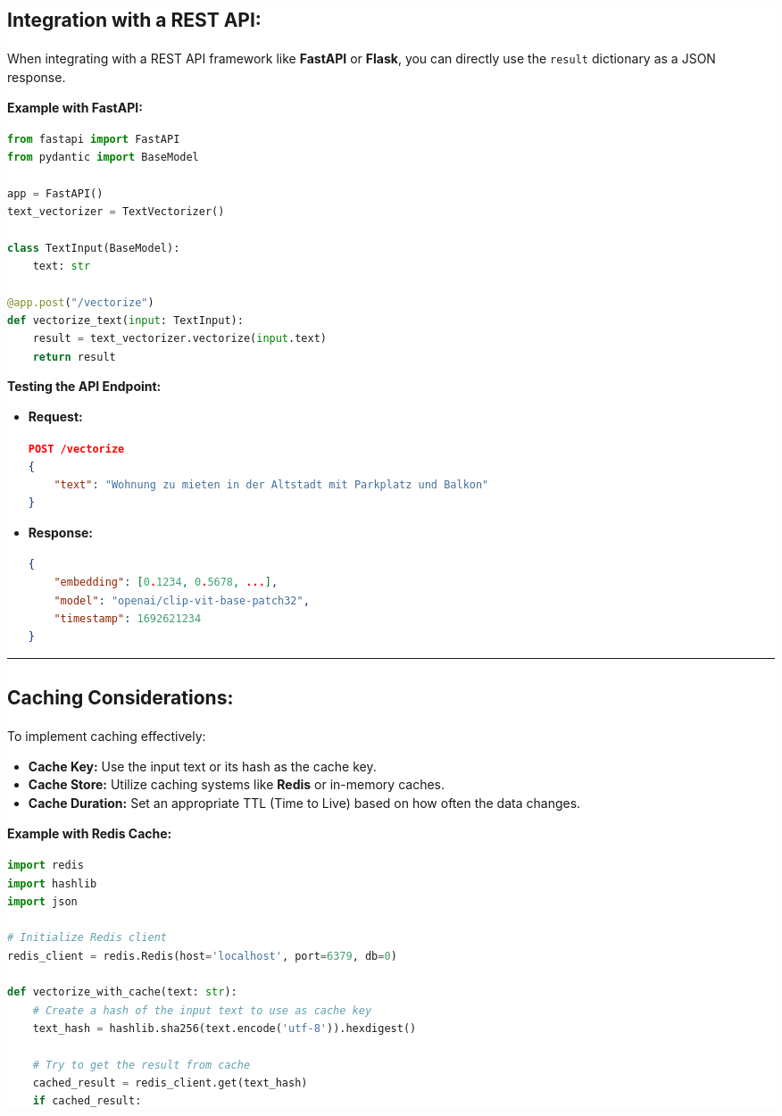 
## **Integration with a REST API:**

When integrating with a REST API framework like **FastAPI** or **Flask**, you can directly use the `result` dictionary as a JSON response.

**Example with FastAPI:**
```python
from fastapi import FastAPI
from pydantic import BaseModel

app = FastAPI()
text_vectorizer = TextVectorizer()

class TextInput(BaseModel):
    text: str

@app.post("/vectorize")
def vectorize_text(input: TextInput):
    result = text_vectorizer.vectorize(input.text)
    return result
```

**Testing the API Endpoint:**
- **Request:**
    ```json
    POST /vectorize
    {
        "text": "Wohnung zu mieten in der Altstadt mit Parkplatz und Balkon"
    }
    ```
- **Response:**
    ```json
    {
        "embedding": [0.1234, 0.5678, ...],
        "model": "openai/clip-vit-base-patch32",
        "timestamp": 1692621234
    }
    ```

---

## **Caching Considerations:**

To implement caching effectively:
- **Cache Key:** Use the input text or its hash as the cache key.
- **Cache Store:** Utilize caching systems like **Redis** or in-memory caches.
- **Cache Duration:** Set an appropriate TTL (Time to Live) based on how often the data changes.
  
**Example with Redis Cache:**
```python
import redis
import hashlib
import json

# Initialize Redis client
redis_client = redis.Redis(host='localhost', port=6379, db=0)

def vectorize_with_cache(text: str):
    # Create a hash of the input text to use as cache key
    text_hash = hashlib.sha256(text.encode('utf-8')).hexdigest()
    
    # Try to get the result from cache
    cached_result = redis_client.get(text_hash)
    if cached_result:
```